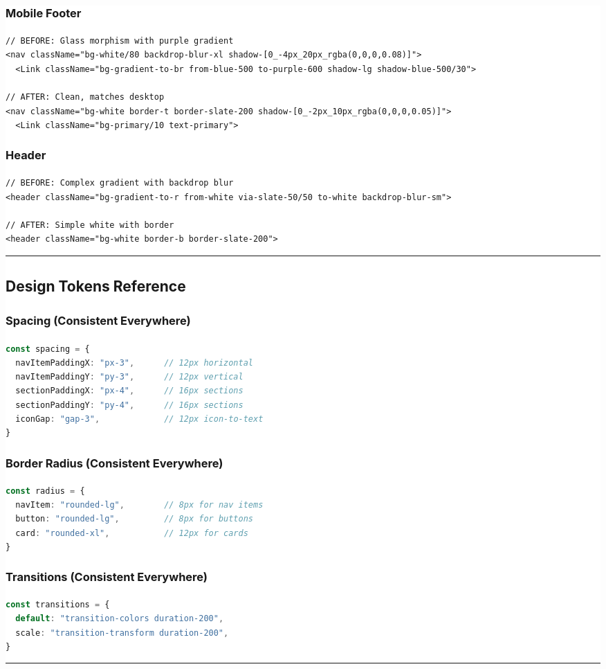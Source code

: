 ### Mobile Footer
```tsx
// BEFORE: Glass morphism with purple gradient
<nav className="bg-white/80 backdrop-blur-xl shadow-[0_-4px_20px_rgba(0,0,0,0.08)]">
  <Link className="bg-gradient-to-br from-blue-500 to-purple-600 shadow-lg shadow-blue-500/30">

// AFTER: Clean, matches desktop
<nav className="bg-white border-t border-slate-200 shadow-[0_-2px_10px_rgba(0,0,0,0.05)]">
  <Link className="bg-primary/10 text-primary">
```

### Header
```tsx
// BEFORE: Complex gradient with backdrop blur
<header className="bg-gradient-to-r from-white via-slate-50/50 to-white backdrop-blur-sm">

// AFTER: Simple white with border
<header className="bg-white border-b border-slate-200">
```

---

## Design Tokens Reference

### Spacing (Consistent Everywhere)
```typescript
const spacing = {
  navItemPaddingX: "px-3",      // 12px horizontal
  navItemPaddingY: "py-3",      // 12px vertical
  sectionPaddingX: "px-4",      // 16px sections
  sectionPaddingY: "py-4",      // 16px sections
  iconGap: "gap-3",             // 12px icon-to-text
}
```

### Border Radius (Consistent Everywhere)
```typescript
const radius = {
  navItem: "rounded-lg",        // 8px for nav items
  button: "rounded-lg",         // 8px for buttons
  card: "rounded-xl",           // 12px for cards
}
```

### Transitions (Consistent Everywhere)
```typescript
const transitions = {
  default: "transition-colors duration-200",
  scale: "transition-transform duration-200",
}
```

---